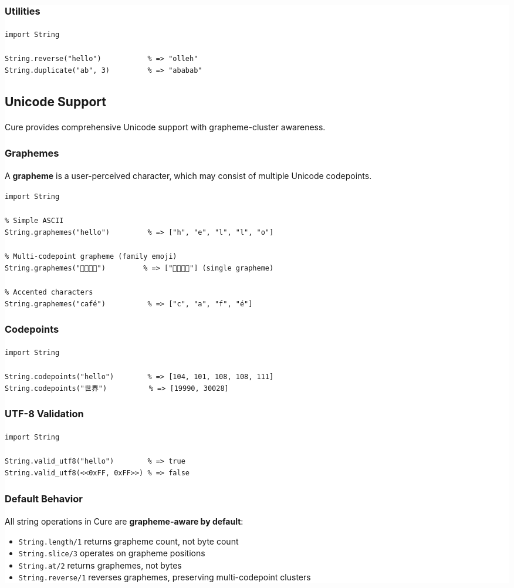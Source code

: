 ### Utilities

```cure
import String

String.reverse("hello")           % => "olleh"
String.duplicate("ab", 3)         % => "ababab"
```

## Unicode Support

Cure provides comprehensive Unicode support with grapheme-cluster awareness.

### Graphemes

A **grapheme** is a user-perceived character, which may consist of multiple Unicode codepoints.

```cure
import String

% Simple ASCII
String.graphemes("hello")         % => ["h", "e", "l", "l", "o"]

% Multi-codepoint grapheme (family emoji)
String.graphemes("👨‍👩‍👧‍👦")         % => ["👨‍👩‍👧‍👦"] (single grapheme)

% Accented characters
String.graphemes("café")          % => ["c", "a", "f", "é"]
```

### Codepoints

```cure
import String

String.codepoints("hello")        % => [104, 101, 108, 108, 111]
String.codepoints("世界")          % => [19990, 30028]
```

### UTF-8 Validation

```cure
import String

String.valid_utf8("hello")        % => true
String.valid_utf8(<<0xFF, 0xFF>>) % => false
```

### Default Behavior

All string operations in Cure are **grapheme-aware by default**:

- `String.length/1` returns grapheme count, not byte count
- `String.slice/3` operates on grapheme positions
- `String.at/2` returns graphemes, not bytes
- `String.reverse/1` reverses graphemes, preserving multi-codepoint clusters
